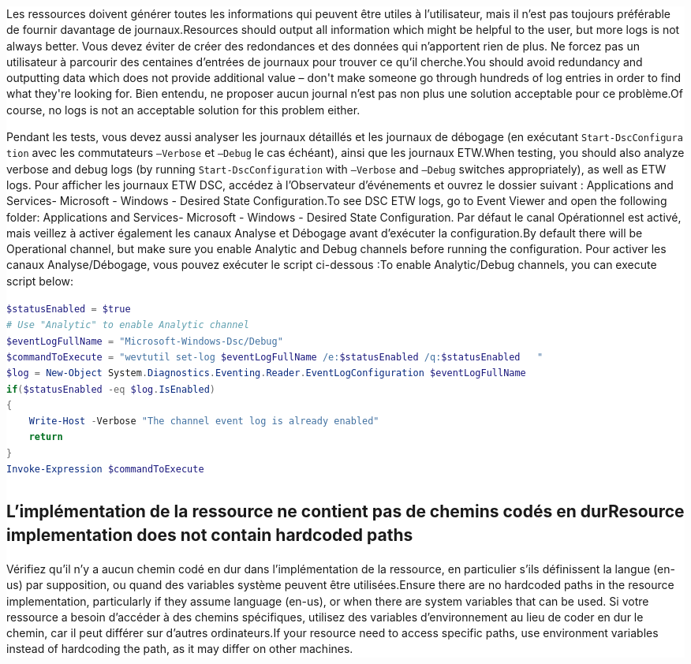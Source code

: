 <span data-ttu-id="a4a95-202">Les ressources doivent générer toutes les informations qui peuvent être utiles à l’utilisateur, mais il n’est pas toujours préférable de fournir davantage de journaux.</span><span class="sxs-lookup"><span data-stu-id="a4a95-202">Resources should output all information which might be helpful to the user, but more logs is not always better.</span></span> <span data-ttu-id="a4a95-203">Vous devez éviter de créer des redondances et des données qui n’apportent rien de plus. Ne forcez pas un utilisateur à parcourir des centaines d’entrées de journaux pour trouver ce qu’il cherche.</span><span class="sxs-lookup"><span data-stu-id="a4a95-203">You should avoid redundancy and outputting data which does not provide additional value – don't make someone go through hundreds of log entries in order to find what they're looking for.</span></span> <span data-ttu-id="a4a95-204">Bien entendu, ne proposer aucun journal n’est pas non plus une solution acceptable pour ce problème.</span><span class="sxs-lookup"><span data-stu-id="a4a95-204">Of course, no logs is not an acceptable solution for this problem either.</span></span>

<span data-ttu-id="a4a95-205">Pendant les tests, vous devez aussi analyser les journaux détaillés et les journaux de débogage (en exécutant `Start-DscConfiguration` avec les commutateurs `–Verbose` et `–Debug` le cas échéant), ainsi que les journaux ETW.</span><span class="sxs-lookup"><span data-stu-id="a4a95-205">When testing, you should also analyze verbose and debug logs (by running `Start-DscConfiguration` with `–Verbose` and `–Debug` switches appropriately), as well as ETW logs.</span></span> <span data-ttu-id="a4a95-206">Pour afficher les journaux ETW DSC, accédez à l’Observateur d’événements et ouvrez le dossier suivant : Applications and Services- Microsoft - Windows - Desired State Configuration.</span><span class="sxs-lookup"><span data-stu-id="a4a95-206">To see DSC ETW logs, go to Event Viewer and open the following folder: Applications and Services- Microsoft - Windows - Desired State Configuration.</span></span> <span data-ttu-id="a4a95-207">Par défaut le canal Opérationnel est activé, mais veillez à activer également les canaux Analyse et Débogage avant d’exécuter la configuration.</span><span class="sxs-lookup"><span data-stu-id="a4a95-207">By default there will be Operational channel, but make sure you enable Analytic and Debug channels before running the configuration.</span></span> <span data-ttu-id="a4a95-208">Pour activer les canaux Analyse/Débogage, vous pouvez exécuter le script ci-dessous :</span><span class="sxs-lookup"><span data-stu-id="a4a95-208">To enable Analytic/Debug channels, you can execute script below:</span></span>

```powershell
$statusEnabled = $true
# Use "Analytic" to enable Analytic channel
$eventLogFullName = "Microsoft-Windows-Dsc/Debug"
$commandToExecute = "wevtutil set-log $eventLogFullName /e:$statusEnabled /q:$statusEnabled   "
$log = New-Object System.Diagnostics.Eventing.Reader.EventLogConfiguration $eventLogFullName
if($statusEnabled -eq $log.IsEnabled)
{
    Write-Host -Verbose "The channel event log is already enabled"
    return
}
Invoke-Expression $commandToExecute
```

## <a name="resource-implementation-does-not-contain-hardcoded-paths"></a><span data-ttu-id="a4a95-209">L’implémentation de la ressource ne contient pas de chemins codés en dur</span><span class="sxs-lookup"><span data-stu-id="a4a95-209">Resource implementation does not contain hardcoded paths</span></span>

<span data-ttu-id="a4a95-210">Vérifiez qu’il n’y a aucun chemin codé en dur dans l’implémentation de la ressource, en particulier s’ils définissent la langue (en-us) par supposition, ou quand des variables système peuvent être utilisées.</span><span class="sxs-lookup"><span data-stu-id="a4a95-210">Ensure there are no hardcoded paths in the resource implementation, particularly if they assume language (en-us), or when there are system variables that can be used.</span></span> <span data-ttu-id="a4a95-211">Si votre ressource a besoin d’accéder à des chemins spécifiques, utilisez des variables d’environnement au lieu de coder en dur le chemin, car il peut différer sur d’autres ordinateurs.</span><span class="sxs-lookup"><span data-stu-id="a4a95-211">If your resource need to access specific paths, use environment variables instead of hardcoding the path, as it may differ on other machines.</span></span>
